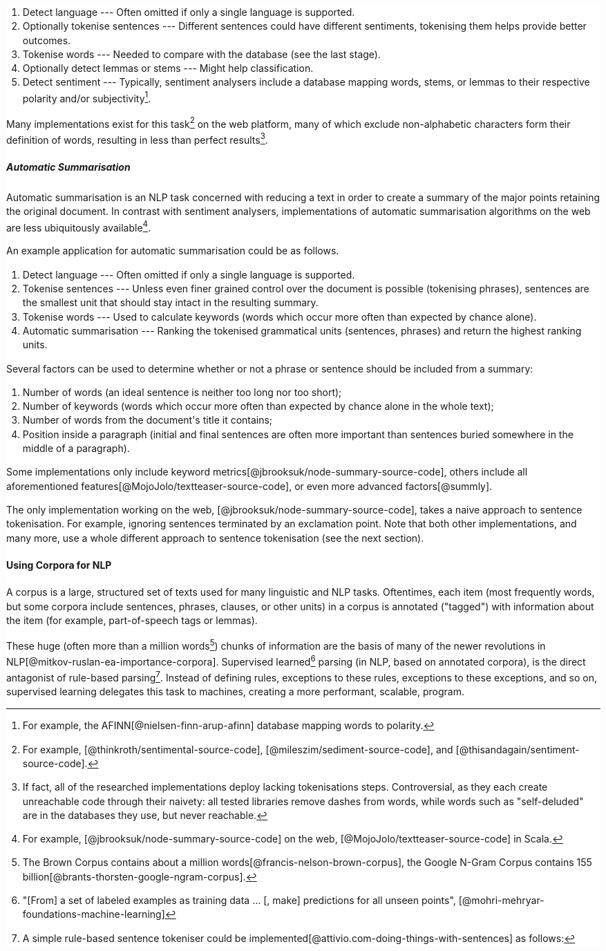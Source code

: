 1. Detect language --- Often omitted if only a single language is supported.
2. Optionally tokenise sentences --- Different sentences could have different sentiments, tokenising them helps provide better outcomes.
3. Tokenise words --- Needed to compare with the database (see the last stage).
4. Optionally detect lemmas or stems --- Might help classification.
5. Detect sentiment --- Typically, sentiment analysers include a database mapping words, stems, or lemmas to their respective polarity and/or subjectivity[^implementations-7].

Many implementations exist for this task[^implementations-8] on the web platform, many of which exclude non-alphabetic characters form their definition of words, resulting in less than perfect results[^implementations-9].

##### Automatic Summarisation

Automatic summarisation is an NLP task concerned with reducing a text in order to create a summary of the major points retaining the original document. In contrast with sentiment analysers, implementations of automatic summarisation algorithms on the web are less ubiquitously available[^implementations-10].

An example application for automatic summarisation could be as follows.

1. Detect language --- Often omitted if only a single language is supported.
2. Tokenise sentences --- Unless even finer grained control over the document is possible (tokenising phrases), sentences are the smallest unit that should stay intact in the resulting summary.
3. Tokenise words --- Used to calculate keywords (words which occur more often than expected by chance alone).
4. Automatic summarisation --- Ranking the tokenised grammatical units (sentences, phrases) and return the highest ranking units.

Several factors can be used to determine whether or not a phrase or sentence should be included from a summary:

1. Number of words (an ideal sentence is neither too long nor too short);
2. Number of keywords (words which occur more often than expected by chance alone in the whole text);
3. Number of words from the document's title it contains;
4. Position inside a paragraph (initial and final sentences are often more important than sentences buried somewhere in the middle of a paragraph).

Some implementations only include keyword metrics[@jbrooksuk/node-summary-source-code], others include all aforementioned features[@MojoJolo/textteaser-source-code], or even more advanced factors[@summly].

The only implementation working on the web, [@jbrooksuk/node-summary-source-code], takes a naive approach to sentence tokenisation. For example, ignoring sentences terminated by an exclamation point. Note that both other implementations, and many more, use a whole different approach to sentence tokenisation (see the next section).

#### Using Corpora for NLP

A corpus is a large, structured set of texts used for many linguistic and NLP tasks. Oftentimes, each item (most frequently words, but some corpora include sentences, phrases, clauses, or other units) in a corpus is annotated ("tagged") with information about the item (for example, part-of-speech tags or lemmas).

These huge (often more than a million words[^implementations-11]) chunks of information are the basis of many of the newer revolutions in NLP[@mitkov-ruslan-ea-importance-corpora]. Supervised learned[^implementations-12] parsing (in NLP, based on annotated corpora), is the direct antagonist of rule-based parsing[^implementations-13]. Instead of defining rules, exceptions to these rules, exceptions to these exceptions, and so on, supervised learning delegates this task to machines, creating a more performant, scalable, program.


[^implementations-1]: Both sentence tokenisation and sentence boundary solve a similar issue---detecting where sentences terminate. Sentence boundary disambiguation focusses on the position where a sentence breaks (as in, 'One sentence.| Two sentences.|', where the pipe symbol refers to the end of one sentence and the beginning of another), whereas sentence tokenisation lays focus on where a sentence starts and where it ends (as in, '{One sentence.} {Two sentences.}', where everything between curly brackets, both start and end boundaries, are detected and classified as s sentence).
[^implementations-2]: One could argue the in 1962 introduced obscure interrobang (‽), used to punctuate rhetorical statements where neither the question nor an exclamation alone exactly serve the writer well[@interrobang-mks.com], should be in this list.
[^implementations-3]: Although the definition of initialism is ambiguous, this paper defines its use as an acronym (an abbreviation formed from initial components, such as "sonar" or "FBI") with full stops depicting elision (such as "e.g.", or "K.G.B.").
[^implementations-4]: Embedded content in this paper refers to an external (non-grammatical) value embedded into a grammatical unit, such as a hyperlink or an emoticon. Note that these embedded values often consist of valid words and punctuation marks, but most always shouldn't be classified as such.
[^implementations-5]: For example, Knwl[@knwl-source-code] counts words using this method.
[^implementations-6]: For example, Natural's[@natural-source-code] tokenisers.
[^implementations-7]: For example, the AFINN[@nielsen-finn-arup-afinn] database mapping words to polarity.
[^implementations-8]: For example, [@thinkroth/sentimental-source-code], [@mileszim/sediment-source-code], and [@thisandagain/sentiment-source-code].
[^implementations-9]: If fact, all of the researched implementations[^implementations-7] deploy lacking tokenisations steps. Controversial, as they each create unreachable code through their naivety: all tested libraries remove dashes from words, while words such as "self-deluded" are in the databases they use, but never reachable.
[^implementations-10]: For example, [@jbrooksuk/node-summary-source-code] on the web, [@MojoJolo/textteaser-source-code] in Scala.
[^implementations-11]: The Brown Corpus contains about a million words[@francis-nelson-brown-corpus], the Google N-Gram Corpus contains 155 billion[@brants-thorsten-google-ngram-corpus].
[^implementations-12]: "[From] a set of labeled examples as training data ... [, make] predictions for all unseen points", [@mohri-mehryar-foundations-machine-learning]
[^implementations-13]: A simple rule-based sentence tokeniser could be implemented[@attivio.com-doing-things-with-sentences] as follows:
[^implementations-14]: Currently, almost no technologies exist for storing large datasets in a browser. The only exception to the rule is the HTML5 File System API, but it is currently not widely supported[@caniuse-filesystem-api]. Still, even when widely supported, letting every website store gigabytes of corpora is not a solution.
[^implementations-15]: Starting around 2000 AJAX (an acronym for Asynchronous JavaScript and XML) started to transform the web. Beforehand, websites only really changed when a user navigated to a new page. With AJAX however, new content arrived to users without the need for a full page refresh. One of the first examples are the Outlook Web App in 2000[@technet-outlook-web-access] and Gmail in 2004[@gmailblog-gmail-ajax], both examples of how AJAX made the web feel more "app-like".
[^architecture-syntax-1]: The grammatical hierarchy of text is constituted by words, phrases, clauses, and sentences. NLCST only implements the sentence and word constituents by default, although clauses and phrases could be provided by implementations.
[^architecture-syntax-2]: Most notably, punctuation, symbol, and white space elements.
[^architecture-syntax-3]: https://github.com/reworkcss/css#ast
[^architecture-syntax-4]: https://developer.mozilla.org/en-US/docs/Mozilla/Projects/SpiderMonkey/Parser_API
[^architecture-syntax-5]: https://github.com/reworkcss/rework/
[^architecture-syntax-6]: [@ariya/esprima-source-code]
[^architecture-syntax-7]: http://marijnhaverbeke.nl/acorn/
[^architecture-syntax-8]: https://github.com/Constellation/escodegen
[^architecture-syntax-9]: http://eli.thegreenplace.net/2009/02/16/abstract-vs-concrete-syntax-trees/
[^architecture-parser-1]: Whether Old-English ("þā gewearþ þǣm hlāforde and þǣm hȳrigmannum wiþ ānum penninge"), Icelandic ("Hvað er að frétta"), French ("Où sont les toilettes?"), or even scripts slightly similar, such as Cyrillic ("Добро пожаловать!"), Georgian ("როგორა ხარ?"), Armenian ("Շատ հաճելի է").
[^architecture-object-model-1]: Object-oriented programming is a style of programming, where classes, instances, attributes, and methods are important.
[^production-open-source-1]: http://opensource.org/licenses/MIT
[^production-open-source-2]: Version control services manage revisions to documents, popularly used for controlling and tracking changes in software.
[^production-testing-mocha]: http://visionmedia.github.io/mocha/
[^production-testing-istanbul]: http://gotwarlost.github.io/istanbul/
[^code-quality-eslint]: [@eslint/eslint-source-code]
[^code-quality-jscs]: [@mdevils/node-jscs-source-code]
[^code-quality-jsdoc]: [@google.com-clojure-compiler-jsdoc]
[^automation-code-climate]: [@codeclimate.com]
[^automation-travis]: [@travis-ci.org]
[^api-design-1]: [@bloch-joshua-how-design-good-api-why-matters]
[^api-design-2]: [@qt-project.org-api-design-principles]
[^installation-1]: Popularity here is simply defined as having the most search results on Google.
[^audience-article]: [@dailyjs.com-natural-language-parsing-retext]
[^audience-roundup]: Including [@github.com-awesome-machine-learning] and [@github.com-awesome-nodejs].
[^audience-hackernews]: Including [@ycombinator.com-mention-1] and [@ycombinator.com-mention-2].
[^audience-reddit]: Including [@reddit.com-mention-1], [@reddit.com-mention-2], and [@reddit.com-mention-3].
[^audience-twitter]: Including [@twitter.com-mention-1], [@twitter.com-mention-2], [@twitter.com-mention-3], [@twitter.com-mention-4], and more.